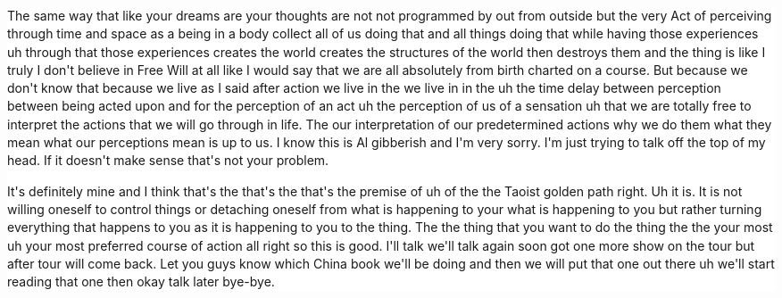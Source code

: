 The same way that like your dreams are your thoughts are not not programmed by out from outside but the very Act of perceiving through time and space as a being in a body collect all of us doing that and all things doing that while having those experiences uh through that those experiences creates the world creates the structures of the world then destroys them and the thing is like I truly I don't believe in Free Will at all like I would say that we are all absolutely from birth charted on a course. But because we don't know that because we live as I said after action we live in the we live in in the uh the time delay between perception between being acted upon and for the perception of an act uh the perception of us of a sensation uh that we are totally free to interpret the actions that we will go through in life. The our interpretation of our predetermined actions why we do them what they mean what our perceptions mean is up to us. I know this is Al gibberish and I'm very sorry. I'm just trying to talk off the top of my head. If it doesn't make sense that's not your problem.

It's definitely mine and I think that's the that's the that's the premise of uh of the the Taoist golden path right. Uh it is. It is not willing oneself to control things or detaching oneself from what is happening to your what is happening to you but rather turning everything that happens to you as it is happening to you to the thing. The the thing that you want to do the thing the the your most uh your most preferred course of action all right so this is good. I'll talk we'll talk again soon got one more show on the tour but after tour will come back. Let you guys know which China book we'll be doing and then we will put that one out there uh we'll start reading that one then okay talk later bye-bye.


